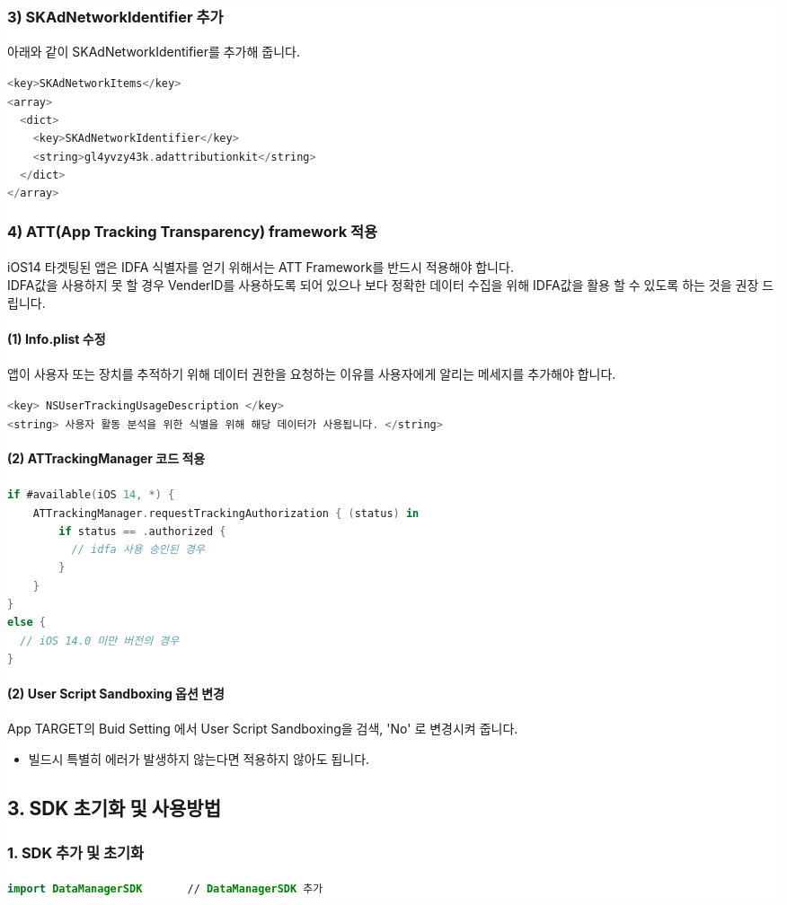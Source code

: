 
### 3) SKAdNetworkIdentifier 추가
아래와 같이 SKAdNetworkIdentifier를 추가해 줍니다.
``` swift
<key>SKAdNetworkItems</key>
<array>
  <dict>
    <key>SKAdNetworkIdentifier</key>
    <string>gl4yvzy43k.adattributionkit</string>
  </dict>
</array>
```



### 4) ATT(App Tracking Transparency) framework 적용
iOS14 타겟팅된 앱은 IDFA 식별자를 얻기 위해서는 ATT Framework를 반드시 적용해야 합니다.  
IDFA값을 사용하지 못 할 경우 VenderID를 사용하도록 되어 있으나 보다 정확한 데이터 수집을 위해 IDFA값을 활용 할 수 있도록 하는 것을 권장 드립니다.


####  (1) Info.plist 수정
앱이 사용자 또는 장치를 추적하기 위해 데이터 권한을 요청하는 이유를 사용자에게 알리는 메세지를 추가해야 합니다.  
```swift
<key> NSUserTrackingUsageDescription </key>
<string> 사용자 활동 분석을 위한 식별을 위해 해당 데이터가 사용됩니다. </string>
```


####  (2) ATTrackingManager 코드 적용

```swift
if #available(iOS 14, *) {
    ATTrackingManager.requestTrackingAuthorization { (status) in
        if status == .authorized {
          // idfa 사용 승인된 경우
        }
    }
}
else {
  // iOS 14.0 미만 버전의 경우
}
```


####  (2) User Script Sandboxing 옵션 변경
App TARGET의 Buid Setting 에서 User Script Sandboxing을 검색, 'No' 로 변경시켜 줍니다.   
* 빌드시 특별히 에러가 발생하지 않는다면 적용하지 않아도 됩니다.


## 3. SDK 초기화 및 사용방법

### 1. SDK 추가 및 초기화

```swift
import DataManagerSDK		// DataManagerSDK 추가
```
